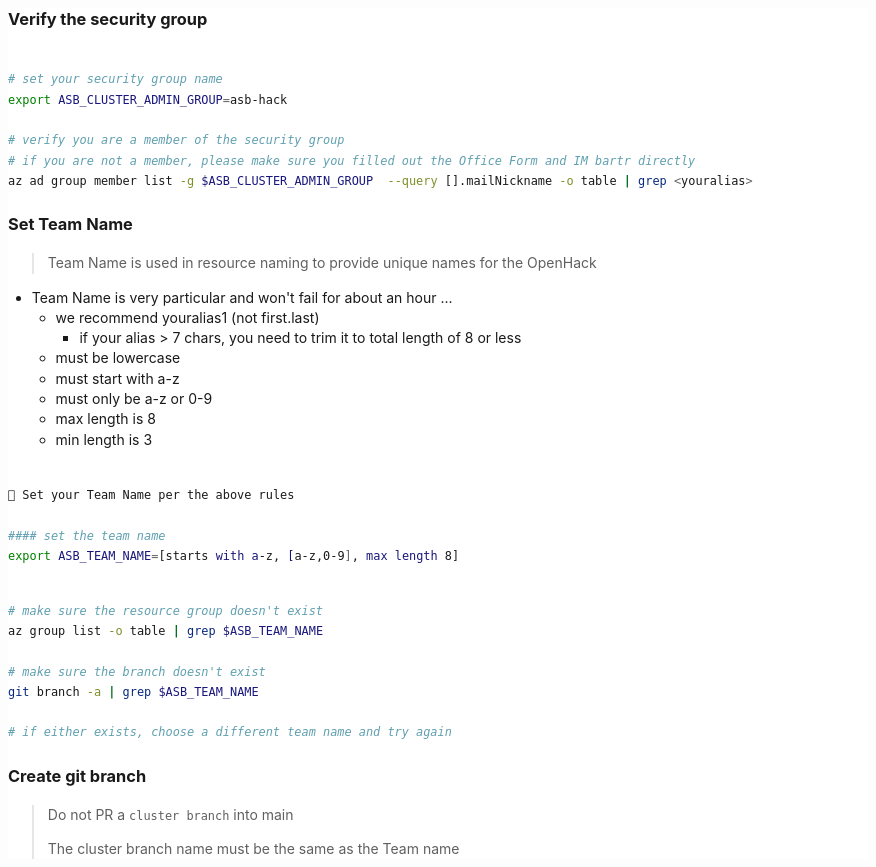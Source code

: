 ### Verify the security group

```bash

# set your security group name
export ASB_CLUSTER_ADMIN_GROUP=asb-hack

# verify you are a member of the security group
# if you are not a member, please make sure you filled out the Office Form and IM bartr directly
az ad group member list -g $ASB_CLUSTER_ADMIN_GROUP  --query [].mailNickname -o table | grep <youralias>

```

### Set Team Name

> Team Name is used in resource naming to provide unique names for the OpenHack

- Team Name is very particular and won't fail for about an hour ...
  - we recommend youralias1 (not first.last)
    - if your alias > 7 chars, you need to trim it to total length of 8 or less
  - must be lowercase
  - must start with a-z
  - must only be a-z or 0-9
  - max length is 8
  - min length is 3

```bash

🛑 Set your Team Name per the above rules

#### set the team name
export ASB_TEAM_NAME=[starts with a-z, [a-z,0-9], max length 8]

```

```bash

# make sure the resource group doesn't exist
az group list -o table | grep $ASB_TEAM_NAME

# make sure the branch doesn't exist
git branch -a | grep $ASB_TEAM_NAME

# if either exists, choose a different team name and try again

```

### Create git branch

> Do not PR a `cluster branch` into main
>
> The cluster branch name must be the same as the Team name
